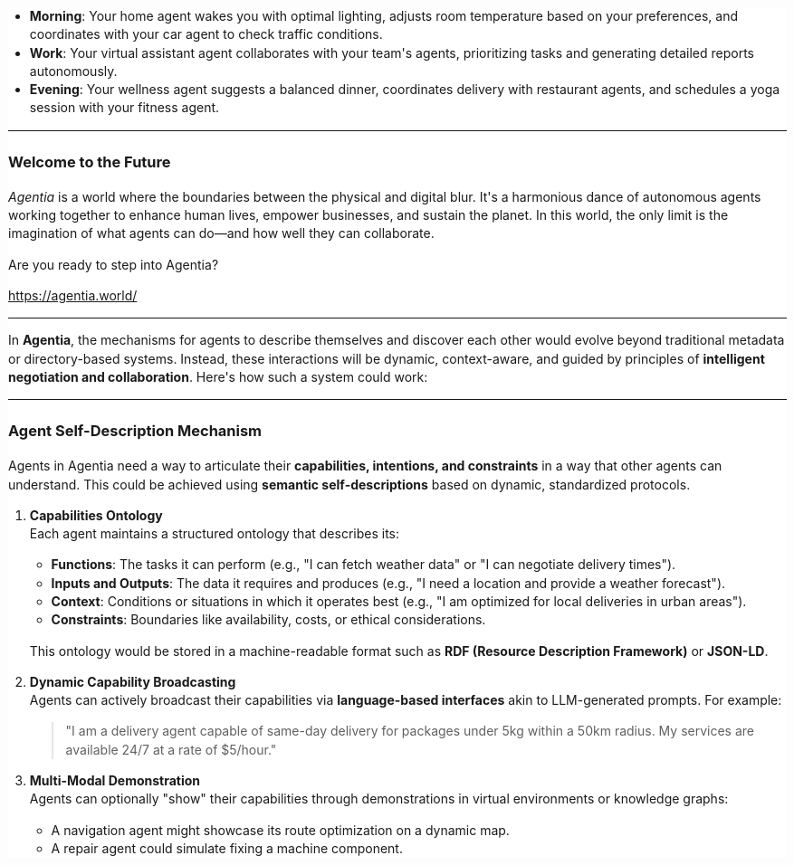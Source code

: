- **Morning**: Your home agent wakes you with optimal lighting, adjusts room temperature based on your preferences, and coordinates with your car agent to check traffic conditions.
- **Work**: Your virtual assistant agent collaborates with your team's agents, prioritizing tasks and generating detailed reports autonomously.
- **Evening**: Your wellness agent suggests a balanced dinner, coordinates delivery with restaurant agents, and schedules a yoga session with your fitness agent.

---

### Welcome to the Future

*Agentia* is a world where the boundaries between the physical and digital blur. It's a harmonious dance of autonomous agents working together to enhance human lives, empower businesses, and sustain the planet. In this world, the only limit is the imagination of what agents can do—and how well they can collaborate.

Are you ready to step into Agentia?

https://agentia.world/

---

In **Agentia**, the mechanisms for agents to describe themselves and discover each other would evolve beyond traditional metadata or directory-based systems. Instead, these interactions will be dynamic, context-aware, and guided by principles of **intelligent negotiation and collaboration**. Here's how such a system could work:

---

### **Agent Self-Description Mechanism**

Agents in Agentia need a way to articulate their **capabilities, intentions, and constraints** in a way that other agents can understand. This could be achieved using **semantic self-descriptions** based on dynamic, standardized protocols.

1. **Capabilities Ontology**  
   Each agent maintains a structured ontology that describes its:
   - **Functions**: The tasks it can perform (e.g., "I can fetch weather data" or "I can negotiate delivery times").
   - **Inputs and Outputs**: The data it requires and produces (e.g., "I need a location and provide a weather forecast").
   - **Context**: Conditions or situations in which it operates best (e.g., "I am optimized for local deliveries in urban areas").
   - **Constraints**: Boundaries like availability, costs, or ethical considerations.

   This ontology would be stored in a machine-readable format such as **RDF (Resource Description Framework)** or **JSON-LD**.

2. **Dynamic Capability Broadcasting**  
   Agents can actively broadcast their capabilities via **language-based interfaces** akin to LLM-generated prompts. For example:
   > "I am a delivery agent capable of same-day delivery for packages under 5kg within a 50km radius. My services are available 24/7 at a rate of $5/hour."

3. **Multi-Modal Demonstration**  
   Agents can optionally "show" their capabilities through demonstrations in virtual environments or knowledge graphs:
   - A navigation agent might showcase its route optimization on a dynamic map.
   - A repair agent could simulate fixing a machine component.
